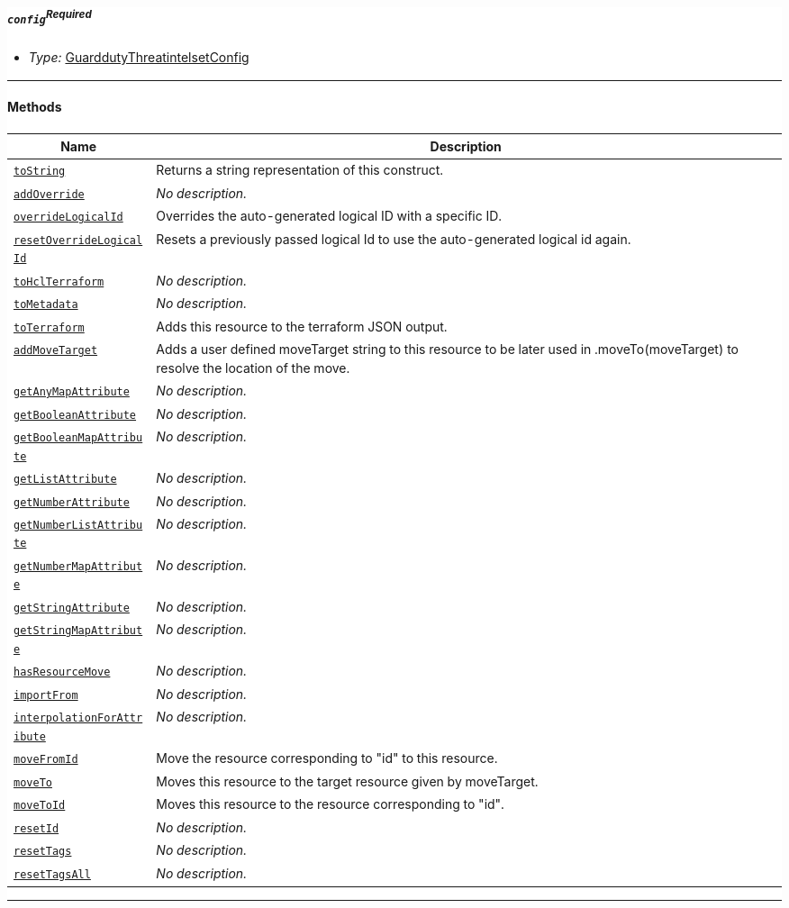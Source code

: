 
##### `config`<sup>Required</sup> <a name="config" id="@cdktf/aws-cdk.guarddutyThreatintelset.GuarddutyThreatintelset.Initializer.parameter.config"></a>

- *Type:* <a href="#@cdktf/aws-cdk.guarddutyThreatintelset.GuarddutyThreatintelsetConfig">GuarddutyThreatintelsetConfig</a>

---

#### Methods <a name="Methods" id="Methods"></a>

| **Name** | **Description** |
| --- | --- |
| <code><a href="#@cdktf/aws-cdk.guarddutyThreatintelset.GuarddutyThreatintelset.toString">toString</a></code> | Returns a string representation of this construct. |
| <code><a href="#@cdktf/aws-cdk.guarddutyThreatintelset.GuarddutyThreatintelset.addOverride">addOverride</a></code> | *No description.* |
| <code><a href="#@cdktf/aws-cdk.guarddutyThreatintelset.GuarddutyThreatintelset.overrideLogicalId">overrideLogicalId</a></code> | Overrides the auto-generated logical ID with a specific ID. |
| <code><a href="#@cdktf/aws-cdk.guarddutyThreatintelset.GuarddutyThreatintelset.resetOverrideLogicalId">resetOverrideLogicalId</a></code> | Resets a previously passed logical Id to use the auto-generated logical id again. |
| <code><a href="#@cdktf/aws-cdk.guarddutyThreatintelset.GuarddutyThreatintelset.toHclTerraform">toHclTerraform</a></code> | *No description.* |
| <code><a href="#@cdktf/aws-cdk.guarddutyThreatintelset.GuarddutyThreatintelset.toMetadata">toMetadata</a></code> | *No description.* |
| <code><a href="#@cdktf/aws-cdk.guarddutyThreatintelset.GuarddutyThreatintelset.toTerraform">toTerraform</a></code> | Adds this resource to the terraform JSON output. |
| <code><a href="#@cdktf/aws-cdk.guarddutyThreatintelset.GuarddutyThreatintelset.addMoveTarget">addMoveTarget</a></code> | Adds a user defined moveTarget string to this resource to be later used in .moveTo(moveTarget) to resolve the location of the move. |
| <code><a href="#@cdktf/aws-cdk.guarddutyThreatintelset.GuarddutyThreatintelset.getAnyMapAttribute">getAnyMapAttribute</a></code> | *No description.* |
| <code><a href="#@cdktf/aws-cdk.guarddutyThreatintelset.GuarddutyThreatintelset.getBooleanAttribute">getBooleanAttribute</a></code> | *No description.* |
| <code><a href="#@cdktf/aws-cdk.guarddutyThreatintelset.GuarddutyThreatintelset.getBooleanMapAttribute">getBooleanMapAttribute</a></code> | *No description.* |
| <code><a href="#@cdktf/aws-cdk.guarddutyThreatintelset.GuarddutyThreatintelset.getListAttribute">getListAttribute</a></code> | *No description.* |
| <code><a href="#@cdktf/aws-cdk.guarddutyThreatintelset.GuarddutyThreatintelset.getNumberAttribute">getNumberAttribute</a></code> | *No description.* |
| <code><a href="#@cdktf/aws-cdk.guarddutyThreatintelset.GuarddutyThreatintelset.getNumberListAttribute">getNumberListAttribute</a></code> | *No description.* |
| <code><a href="#@cdktf/aws-cdk.guarddutyThreatintelset.GuarddutyThreatintelset.getNumberMapAttribute">getNumberMapAttribute</a></code> | *No description.* |
| <code><a href="#@cdktf/aws-cdk.guarddutyThreatintelset.GuarddutyThreatintelset.getStringAttribute">getStringAttribute</a></code> | *No description.* |
| <code><a href="#@cdktf/aws-cdk.guarddutyThreatintelset.GuarddutyThreatintelset.getStringMapAttribute">getStringMapAttribute</a></code> | *No description.* |
| <code><a href="#@cdktf/aws-cdk.guarddutyThreatintelset.GuarddutyThreatintelset.hasResourceMove">hasResourceMove</a></code> | *No description.* |
| <code><a href="#@cdktf/aws-cdk.guarddutyThreatintelset.GuarddutyThreatintelset.importFrom">importFrom</a></code> | *No description.* |
| <code><a href="#@cdktf/aws-cdk.guarddutyThreatintelset.GuarddutyThreatintelset.interpolationForAttribute">interpolationForAttribute</a></code> | *No description.* |
| <code><a href="#@cdktf/aws-cdk.guarddutyThreatintelset.GuarddutyThreatintelset.moveFromId">moveFromId</a></code> | Move the resource corresponding to "id" to this resource. |
| <code><a href="#@cdktf/aws-cdk.guarddutyThreatintelset.GuarddutyThreatintelset.moveTo">moveTo</a></code> | Moves this resource to the target resource given by moveTarget. |
| <code><a href="#@cdktf/aws-cdk.guarddutyThreatintelset.GuarddutyThreatintelset.moveToId">moveToId</a></code> | Moves this resource to the resource corresponding to "id". |
| <code><a href="#@cdktf/aws-cdk.guarddutyThreatintelset.GuarddutyThreatintelset.resetId">resetId</a></code> | *No description.* |
| <code><a href="#@cdktf/aws-cdk.guarddutyThreatintelset.GuarddutyThreatintelset.resetTags">resetTags</a></code> | *No description.* |
| <code><a href="#@cdktf/aws-cdk.guarddutyThreatintelset.GuarddutyThreatintelset.resetTagsAll">resetTagsAll</a></code> | *No description.* |

---